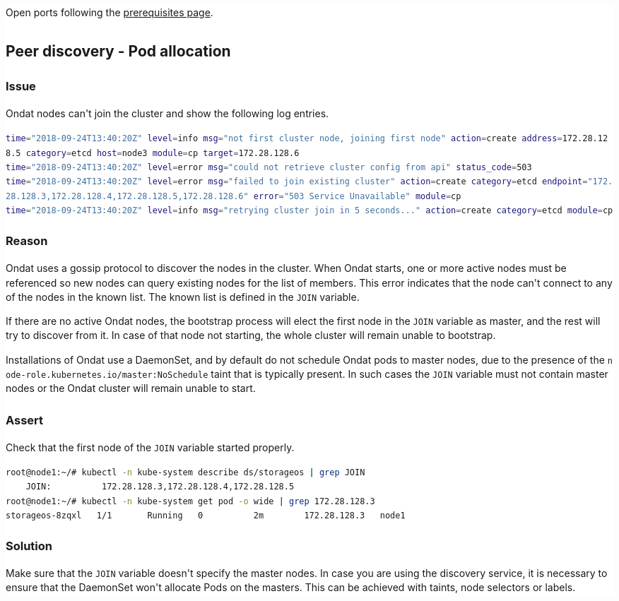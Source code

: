 Open ports following the [prerequisites page](
/docs/prerequisites/firewalls).

## Peer discovery - Pod allocation

### Issue

Ondat nodes can't join the cluster and show the following log entries.

```bash
time="2018-09-24T13:40:20Z" level=info msg="not first cluster node, joining first node" action=create address=172.28.128.5 category=etcd host=node3 module=cp target=172.28.128.6
time="2018-09-24T13:40:20Z" level=error msg="could not retrieve cluster config from api" status_code=503
time="2018-09-24T13:40:20Z" level=error msg="failed to join existing cluster" action=create category=etcd endpoint="172.28.128.3,172.28.128.4,172.28.128.5,172.28.128.6" error="503 Service Unavailable" module=cp
time="2018-09-24T13:40:20Z" level=info msg="retrying cluster join in 5 seconds..." action=create category=etcd module=cp
```

### Reason

Ondat uses a gossip protocol to discover the nodes in the cluster. When
Ondat starts, one or more active nodes must be referenced so new nodes can
query existing nodes for the list of members. This error indicates that the node
can't connect to any of the nodes in the known list. The known list is defined
in the `JOIN` variable.

If there are no active Ondat nodes, the bootstrap process will elect the
first node in the `JOIN` variable as master, and the rest will try to
discover from it. In case of that node not starting, the whole cluster will
remain unable to bootstrap.

Installations of Ondat use a DaemonSet, and by default do not schedule
Ondat pods to master nodes, due to the presence of the
`node-role.kubernetes.io/master:NoSchedule` taint that is typically present. In
such cases the `JOIN` variable must not contain master nodes or the Ondat
cluster will remain unable to start.

### Assert

Check that the first node of the `JOIN` variable started properly.

```bash
root@node1:~/# kubectl -n kube-system describe ds/storageos | grep JOIN
    JOIN:          172.28.128.3,172.28.128.4,172.28.128.5
root@node1:~/# kubectl -n kube-system get pod -o wide | grep 172.28.128.3
storageos-8zqxl   1/1       Running   0          2m        172.28.128.3   node1
```

### Solution

Make sure that the `JOIN` variable doesn't specify the master nodes. In case
you are using the discovery service, it is necessary to ensure that the
DaemonSet won't allocate Pods on the masters. This can be achieved with taints,
node selectors or labels.
